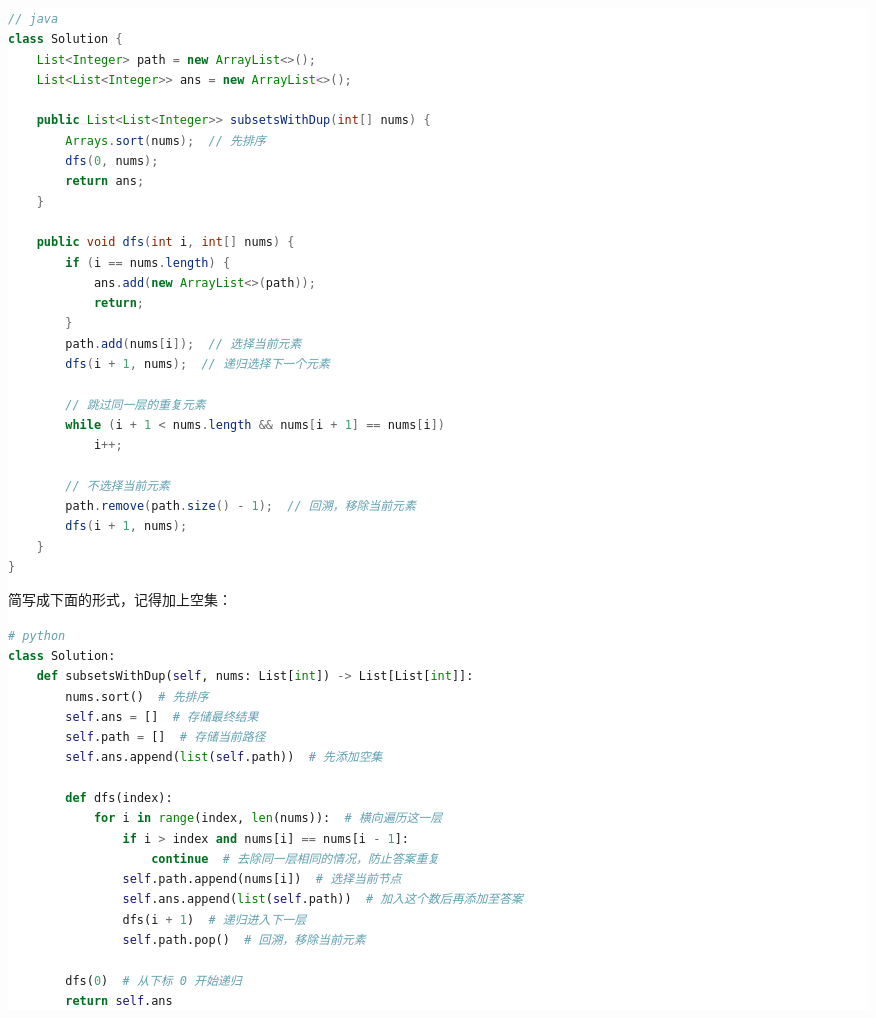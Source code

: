 ```Java
// java
class Solution {
    List<Integer> path = new ArrayList<>();
    List<List<Integer>> ans = new ArrayList<>();

    public List<List<Integer>> subsetsWithDup(int[] nums) {
        Arrays.sort(nums);  // 先排序
        dfs(0, nums);
        return ans;
    }

    public void dfs(int i, int[] nums) {
        if (i == nums.length) {
            ans.add(new ArrayList<>(path));
            return;
        }
        path.add(nums[i]);  // 选择当前元素
        dfs(i + 1, nums);  // 递归选择下一个元素

        // 跳过同一层的重复元素
        while (i + 1 < nums.length && nums[i + 1] == nums[i])
            i++;

        // 不选择当前元素
        path.remove(path.size() - 1);  // 回溯，移除当前元素
        dfs(i + 1, nums);
    }
}
```

简写成下面的形式，记得加上空集：

```Python
# python
class Solution:
    def subsetsWithDup(self, nums: List[int]) -> List[List[int]]:
        nums.sort()  # 先排序
        self.ans = []  # 存储最终结果
        self.path = []  # 存储当前路径
        self.ans.append(list(self.path))  # 先添加空集

        def dfs(index):
            for i in range(index, len(nums)):  # 横向遍历这一层
                if i > index and nums[i] == nums[i - 1]:
                    continue  # 去除同一层相同的情况，防止答案重复
                self.path.append(nums[i])  # 选择当前节点
                self.ans.append(list(self.path))  # 加入这个数后再添加至答案
                dfs(i + 1)  # 递归进入下一层
                self.path.pop()  # 回溯，移除当前元素
        
        dfs(0)  # 从下标 0 开始递归
        return self.ans
```
